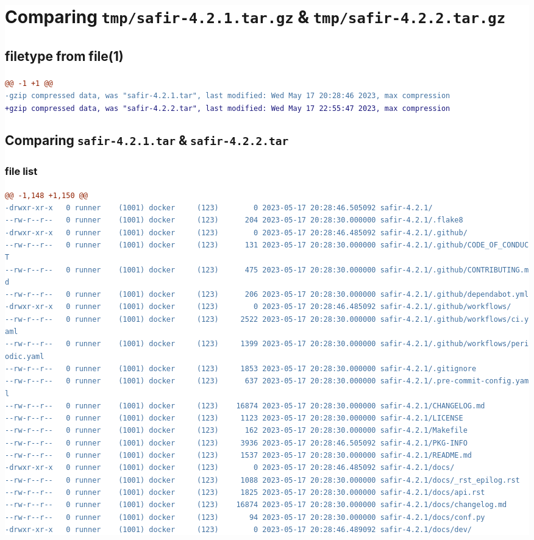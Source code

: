 # Comparing `tmp/safir-4.2.1.tar.gz` & `tmp/safir-4.2.2.tar.gz`

## filetype from file(1)

```diff
@@ -1 +1 @@
-gzip compressed data, was "safir-4.2.1.tar", last modified: Wed May 17 20:28:46 2023, max compression
+gzip compressed data, was "safir-4.2.2.tar", last modified: Wed May 17 22:55:47 2023, max compression
```

## Comparing `safir-4.2.1.tar` & `safir-4.2.2.tar`

### file list

```diff
@@ -1,148 +1,150 @@
-drwxr-xr-x   0 runner    (1001) docker     (123)        0 2023-05-17 20:28:46.505092 safir-4.2.1/
--rw-r--r--   0 runner    (1001) docker     (123)      204 2023-05-17 20:28:30.000000 safir-4.2.1/.flake8
-drwxr-xr-x   0 runner    (1001) docker     (123)        0 2023-05-17 20:28:46.485092 safir-4.2.1/.github/
--rw-r--r--   0 runner    (1001) docker     (123)      131 2023-05-17 20:28:30.000000 safir-4.2.1/.github/CODE_OF_CONDUCT
--rw-r--r--   0 runner    (1001) docker     (123)      475 2023-05-17 20:28:30.000000 safir-4.2.1/.github/CONTRIBUTING.md
--rw-r--r--   0 runner    (1001) docker     (123)      206 2023-05-17 20:28:30.000000 safir-4.2.1/.github/dependabot.yml
-drwxr-xr-x   0 runner    (1001) docker     (123)        0 2023-05-17 20:28:46.485092 safir-4.2.1/.github/workflows/
--rw-r--r--   0 runner    (1001) docker     (123)     2522 2023-05-17 20:28:30.000000 safir-4.2.1/.github/workflows/ci.yaml
--rw-r--r--   0 runner    (1001) docker     (123)     1399 2023-05-17 20:28:30.000000 safir-4.2.1/.github/workflows/periodic.yaml
--rw-r--r--   0 runner    (1001) docker     (123)     1853 2023-05-17 20:28:30.000000 safir-4.2.1/.gitignore
--rw-r--r--   0 runner    (1001) docker     (123)      637 2023-05-17 20:28:30.000000 safir-4.2.1/.pre-commit-config.yaml
--rw-r--r--   0 runner    (1001) docker     (123)    16874 2023-05-17 20:28:30.000000 safir-4.2.1/CHANGELOG.md
--rw-r--r--   0 runner    (1001) docker     (123)     1123 2023-05-17 20:28:30.000000 safir-4.2.1/LICENSE
--rw-r--r--   0 runner    (1001) docker     (123)      162 2023-05-17 20:28:30.000000 safir-4.2.1/Makefile
--rw-r--r--   0 runner    (1001) docker     (123)     3936 2023-05-17 20:28:46.505092 safir-4.2.1/PKG-INFO
--rw-r--r--   0 runner    (1001) docker     (123)     1537 2023-05-17 20:28:30.000000 safir-4.2.1/README.md
-drwxr-xr-x   0 runner    (1001) docker     (123)        0 2023-05-17 20:28:46.485092 safir-4.2.1/docs/
--rw-r--r--   0 runner    (1001) docker     (123)     1088 2023-05-17 20:28:30.000000 safir-4.2.1/docs/_rst_epilog.rst
--rw-r--r--   0 runner    (1001) docker     (123)     1825 2023-05-17 20:28:30.000000 safir-4.2.1/docs/api.rst
--rw-r--r--   0 runner    (1001) docker     (123)    16874 2023-05-17 20:28:30.000000 safir-4.2.1/docs/changelog.md
--rw-r--r--   0 runner    (1001) docker     (123)       94 2023-05-17 20:28:30.000000 safir-4.2.1/docs/conf.py
-drwxr-xr-x   0 runner    (1001) docker     (123)        0 2023-05-17 20:28:46.489092 safir-4.2.1/docs/dev/
```